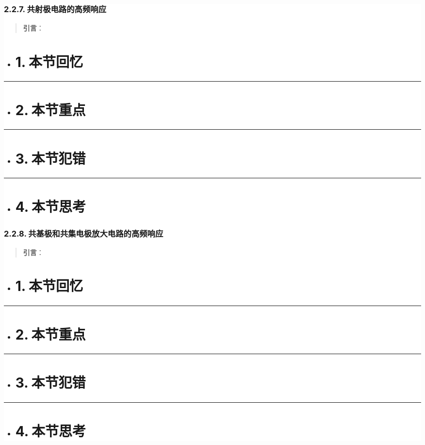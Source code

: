  

  

 

 

 

 

 

### 2.2.7. 共射极电路的高频响应

> **引言**：

- # 1. 本节回忆

---

- # 2. 本节重点

---

- # 3. 本节犯错

---

- # 4. 本节思考

 

 

  

 

 

 

 

 

### 2.2.8. 共基极和共集电极放大电路的高频响应

> **引言**：

- # 1. 本节回忆

---

- # 2. 本节重点

---

- # 3. 本节犯错

---

- # 4. 本节思考

 

 

  

 